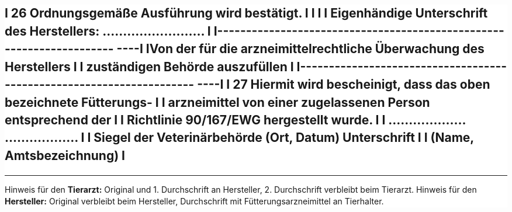 I 26 Ordnungsgemäße Ausführung wird bestätigt.
I
I
I
I    Eigenhändige Unterschrift des Herstellers:
......................... I
I---------------------------------------------------------------------
----I
IVon der für die arzneimittelrechtliche Überwachung des Herstellers
I
**I zuständigen Behörde auszufüllen**
I
I---------------------------------------------------------------------
----I
I 27 Hiermit wird bescheinigt, dass das oben bezeichnete Fütterungs-
I
I    arzneimittel von einer zugelassenen Person entsprechend der
I
I    Richtlinie 90/167/EWG hergestellt wurde.
I
I                                 ...................
.................. I
I    Siegel der Veterinärbehörde     (Ort, Datum)         Unterschrift
I
I                                                 (Name,
Amtsbezeichnung) I
----------------------------------------------------------------------
-----
Hinweis für den **Tierarzt:**   Original und 1. Durchschrift an
Hersteller,
2\. Durchschrift verbleibt beim Tierarzt.
Hinweis für den **Hersteller:** Original verbleibt beim Hersteller,
Durchschrift mit Fütterungsarzneimittel an Tierhalter.

